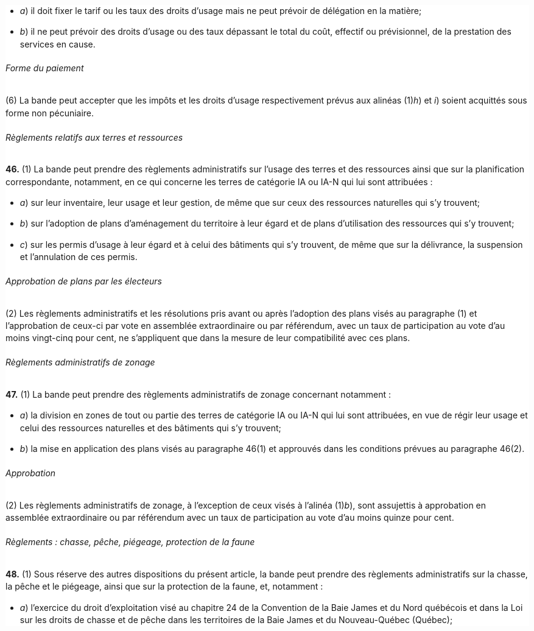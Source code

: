   * _a_) il doit fixer le tarif ou les taux des droits d’usage mais ne peut prévoir de délégation en la matière;

  * _b_) il ne peut prévoir des droits d’usage ou des taux dépassant le total du coût, effectif ou prévisionnel, de la prestation des services en cause.

###### Forme du paiement

(6) La bande peut accepter que les impôts et les droits d’usage respectivement prévus aux alinéas (1)_h_) et _i_) soient acquittés sous forme non pécuniaire.

###### Règlements relatifs aux terres et ressources

**46.** (1) La bande peut prendre des règlements administratifs sur l’usage des terres et des ressources ainsi que sur la planification correspondante, notamment, en ce qui concerne les terres de catégorie IA ou IA-N qui lui sont attribuées :

  * _a_) sur leur inventaire, leur usage et leur gestion, de même que sur ceux des ressources naturelles qui s’y trouvent;

  * _b_) sur l’adoption de plans d’aménagement du territoire à leur égard et de plans d’utilisation des ressources qui s’y trouvent;

  * _c_) sur les permis d’usage à leur égard et à celui des bâtiments qui s’y trouvent, de même que sur la délivrance, la suspension et l’annulation de ces permis.

###### Approbation de plans par les électeurs

(2) Les règlements administratifs et les résolutions pris avant ou après l’adoption des plans visés au paragraphe (1) et l’approbation de ceux-ci par vote en assemblée extraordinaire ou par référendum, avec un taux de participation au vote d’au moins vingt-cinq pour cent, ne s’appliquent que dans la mesure de leur compatibilité avec ces plans.

###### Règlements administratifs de zonage

**47.** (1) La bande peut prendre des règlements administratifs de zonage concernant notamment :

  * _a_) la division en zones de tout ou partie des terres de catégorie IA ou IA-N qui lui sont attribuées, en vue de régir leur usage et celui des ressources naturelles et des bâtiments qui s’y trouvent;

  * _b_) la mise en application des plans visés au paragraphe 46(1) et approuvés dans les conditions prévues au paragraphe 46(2).

###### Approbation

(2) Les règlements administratifs de zonage, à l’exception de ceux visés à l’alinéa (1)_b_), sont assujettis à approbation en assemblée extraordinaire ou par référendum avec un taux de participation au vote d’au moins quinze pour cent.

###### Règlements : chasse, pêche, piégeage, protection de la faune

**48.** (1) Sous réserve des autres dispositions du présent article, la bande peut prendre des règlements administratifs sur la chasse, la pêche et le piégeage, ainsi que sur la protection de la faune, et, notamment :

  * _a_) l’exercice du droit d’exploitation visé au chapitre 24 de la Convention de la Baie James et du Nord québécois et dans la Loi sur les droits de chasse et de pêche dans les territoires de la Baie James et du Nouveau-Québec (Québec);
